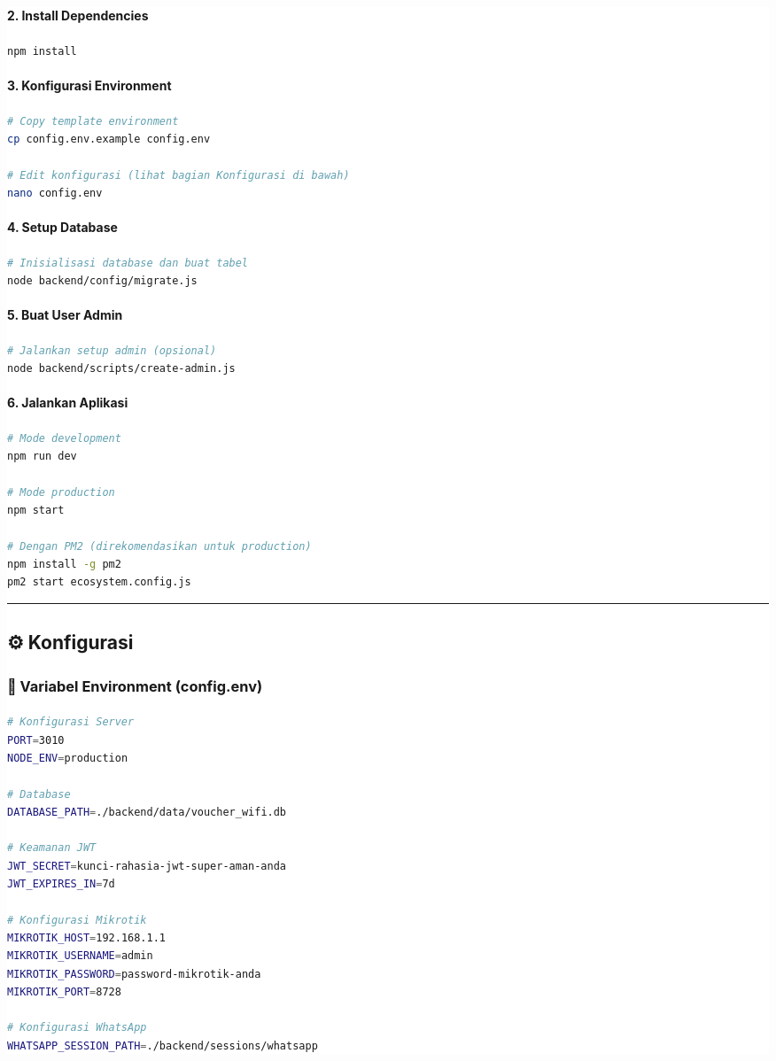 #### 2. **Install Dependencies**
```bash
npm install
```

#### 3. **Konfigurasi Environment**
```bash
# Copy template environment
cp config.env.example config.env

# Edit konfigurasi (lihat bagian Konfigurasi di bawah)
nano config.env
```

#### 4. **Setup Database**
```bash
# Inisialisasi database dan buat tabel
node backend/config/migrate.js
```

#### 5. **Buat User Admin**
```bash
# Jalankan setup admin (opsional)
node backend/scripts/create-admin.js
```

#### 6. **Jalankan Aplikasi**
```bash
# Mode development
npm run dev

# Mode production
npm start

# Dengan PM2 (direkomendasikan untuk production)
npm install -g pm2
pm2 start ecosystem.config.js
```

---

## ⚙️ Konfigurasi

### 📝 Variabel Environment (config.env)

```bash
# Konfigurasi Server
PORT=3010
NODE_ENV=production

# Database
DATABASE_PATH=./backend/data/voucher_wifi.db

# Keamanan JWT
JWT_SECRET=kunci-rahasia-jwt-super-aman-anda
JWT_EXPIRES_IN=7d

# Konfigurasi Mikrotik
MIKROTIK_HOST=192.168.1.1
MIKROTIK_USERNAME=admin
MIKROTIK_PASSWORD=password-mikrotik-anda
MIKROTIK_PORT=8728

# Konfigurasi WhatsApp
WHATSAPP_SESSION_PATH=./backend/sessions/whatsapp
```